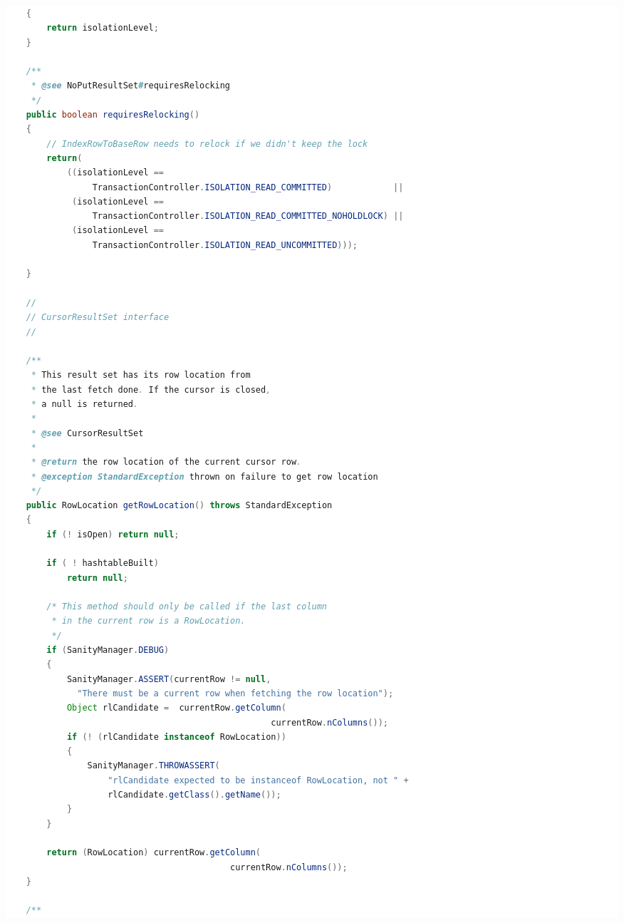 ```java
	{
		return isolationLevel;
	}

	/**
	 * @see NoPutResultSet#requiresRelocking
	 */
	public boolean requiresRelocking()
	{
		// IndexRowToBaseRow needs to relock if we didn't keep the lock
		return(
            ((isolationLevel == 
                 TransactionController.ISOLATION_READ_COMMITTED)            ||
             (isolationLevel == 
                 TransactionController.ISOLATION_READ_COMMITTED_NOHOLDLOCK) ||
             (isolationLevel == 
                 TransactionController.ISOLATION_READ_UNCOMMITTED)));

	}

	//
	// CursorResultSet interface
	//

	/**
	 * This result set has its row location from
	 * the last fetch done. If the cursor is closed,
	 * a null is returned.
	 *
	 * @see CursorResultSet
	 *
	 * @return the row location of the current cursor row.
	 * @exception StandardException thrown on failure to get row location
	 */
	public RowLocation getRowLocation() throws StandardException
	{
		if (! isOpen) return null;

		if ( ! hashtableBuilt)
			return null;

		/* This method should only be called if the last column
		 * in the current row is a RowLocation.
		 */
		if (SanityManager.DEBUG)
		{
			SanityManager.ASSERT(currentRow != null,
			  "There must be a current row when fetching the row location");
			Object rlCandidate =  currentRow.getColumn(
													currentRow.nColumns());
			if (! (rlCandidate instanceof RowLocation))
			{
				SanityManager.THROWASSERT(
					"rlCandidate expected to be instanceof RowLocation, not " +
					rlCandidate.getClass().getName());
			}
		}

		return (RowLocation) currentRow.getColumn(
											currentRow.nColumns());
	}

	/**
```